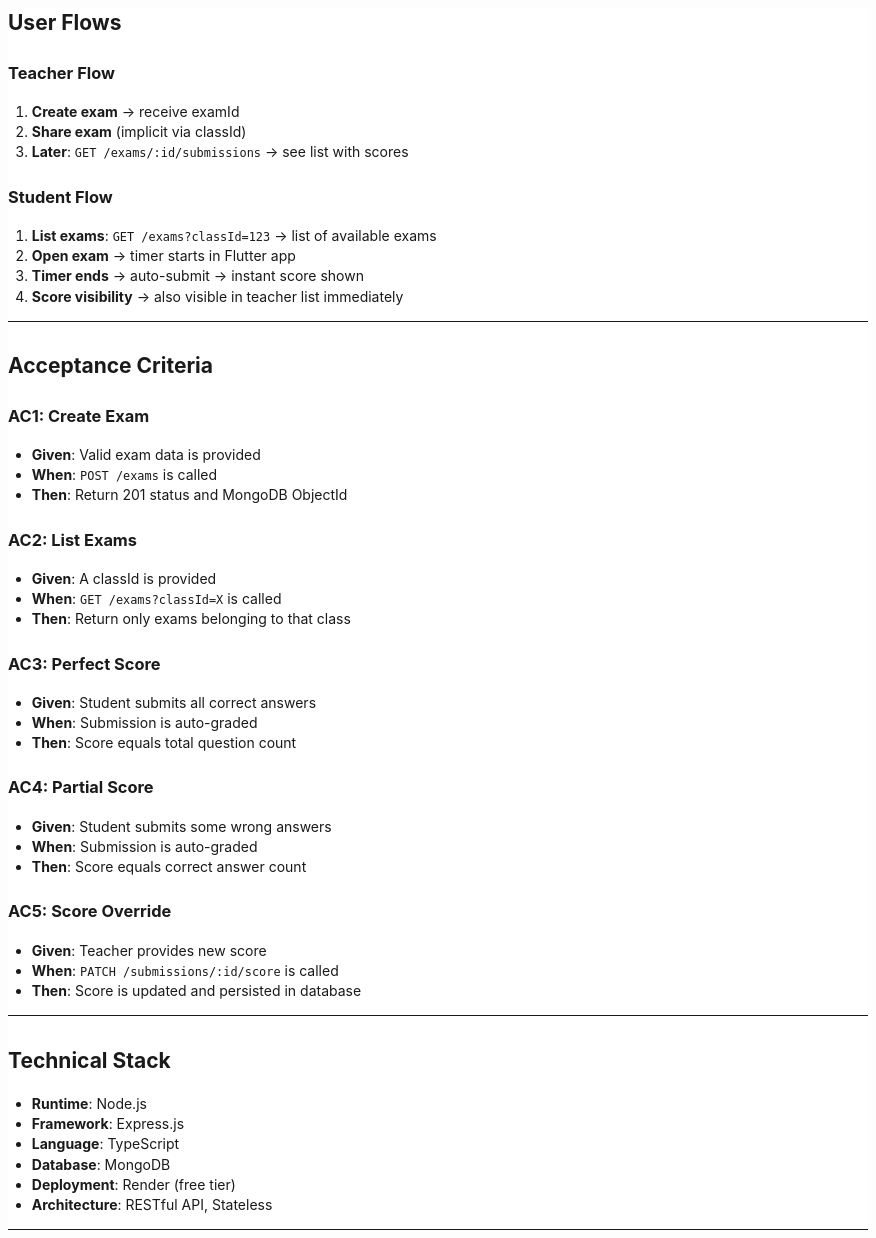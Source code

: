 
## User Flows

### Teacher Flow
1. **Create exam** → receive examId
2. **Share exam** (implicit via classId)
3. **Later**: `GET /exams/:id/submissions` → see list with scores

### Student Flow
1. **List exams**: `GET /exams?classId=123` → list of available exams
2. **Open exam** → timer starts in Flutter app
3. **Timer ends** → auto-submit → instant score shown
4. **Score visibility** → also visible in teacher list immediately

---

## Acceptance Criteria

### AC1: Create Exam
- **Given**: Valid exam data is provided
- **When**: `POST /exams` is called
- **Then**: Return 201 status and MongoDB ObjectId

### AC2: List Exams
- **Given**: A classId is provided
- **When**: `GET /exams?classId=X` is called
- **Then**: Return only exams belonging to that class

### AC3: Perfect Score
- **Given**: Student submits all correct answers
- **When**: Submission is auto-graded
- **Then**: Score equals total question count

### AC4: Partial Score
- **Given**: Student submits some wrong answers
- **When**: Submission is auto-graded
- **Then**: Score equals correct answer count

### AC5: Score Override
- **Given**: Teacher provides new score
- **When**: `PATCH /submissions/:id/score` is called
- **Then**: Score is updated and persisted in database

---

## Technical Stack
- **Runtime**: Node.js
- **Framework**: Express.js
- **Language**: TypeScript
- **Database**: MongoDB
- **Deployment**: Render (free tier)
- **Architecture**: RESTful API, Stateless

---